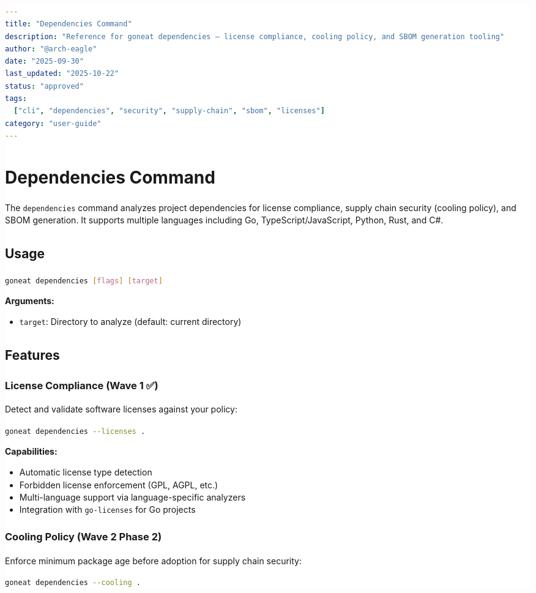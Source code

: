 ```yaml
---
title: "Dependencies Command"
description: "Reference for goneat dependencies – license compliance, cooling policy, and SBOM generation tooling"
author: "@arch-eagle"
date: "2025-09-30"
last_updated: "2025-10-22"
status: "approved"
tags:
  ["cli", "dependencies", "security", "supply-chain", "sbom", "licenses"]
category: "user-guide"
---
```


# Dependencies Command

The `dependencies` command analyzes project dependencies for license compliance, supply chain security (cooling policy), and SBOM generation. It supports multiple languages including Go, TypeScript/JavaScript, Python, Rust, and C#.

## Usage

```bash
goneat dependencies [flags] [target]
```

**Arguments:**

- `target`: Directory to analyze (default: current directory)

## Features

### License Compliance (Wave 1 ✅)

Detect and validate software licenses against your policy:

```bash
goneat dependencies --licenses .
```

**Capabilities:**

- Automatic license type detection
- Forbidden license enforcement (GPL, AGPL, etc.)
- Multi-language support via language-specific analyzers
- Integration with `go-licenses` for Go projects

### Cooling Policy (Wave 2 Phase 2)

Enforce minimum package age before adoption for supply chain security:

```bash
goneat dependencies --cooling .
```
